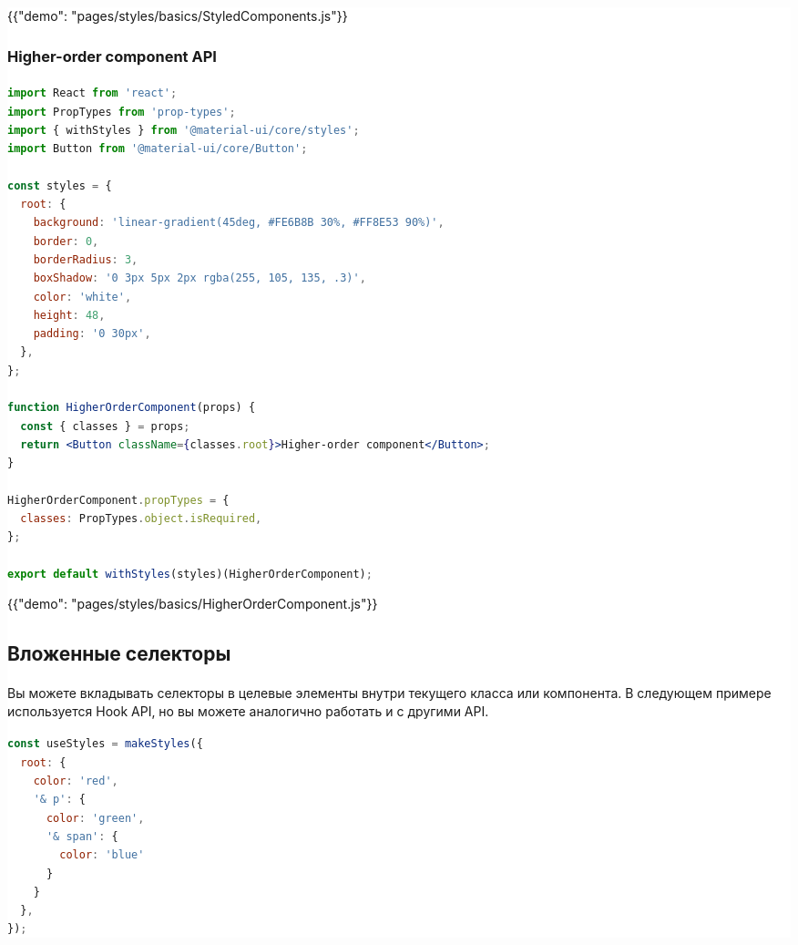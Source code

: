 {{"demo": "pages/styles/basics/StyledComponents.js"}}

### Higher-order component API

```jsx
import React from 'react';
import PropTypes from 'prop-types';
import { withStyles } from '@material-ui/core/styles';
import Button from '@material-ui/core/Button';

const styles = {
  root: {
    background: 'linear-gradient(45deg, #FE6B8B 30%, #FF8E53 90%)',
    border: 0,
    borderRadius: 3,
    boxShadow: '0 3px 5px 2px rgba(255, 105, 135, .3)',
    color: 'white',
    height: 48,
    padding: '0 30px',
  },
};

function HigherOrderComponent(props) {
  const { classes } = props;
  return <Button className={classes.root}>Higher-order component</Button>;
}

HigherOrderComponent.propTypes = {
  classes: PropTypes.object.isRequired,
};

export default withStyles(styles)(HigherOrderComponent);
```

{{"demo": "pages/styles/basics/HigherOrderComponent.js"}}

## Вложенные селекторы

Вы можете вкладывать селекторы в целевые элементы внутри текущего класса или компонента. В следующем примере используется Hook API, но вы можете аналогично работать и с другими API.

```js
const useStyles = makeStyles({
  root: {
    color: 'red',
    '& p': {
      color: 'green',
      '& span': {
        color: 'blue'
      }
    }
  },
});
```
